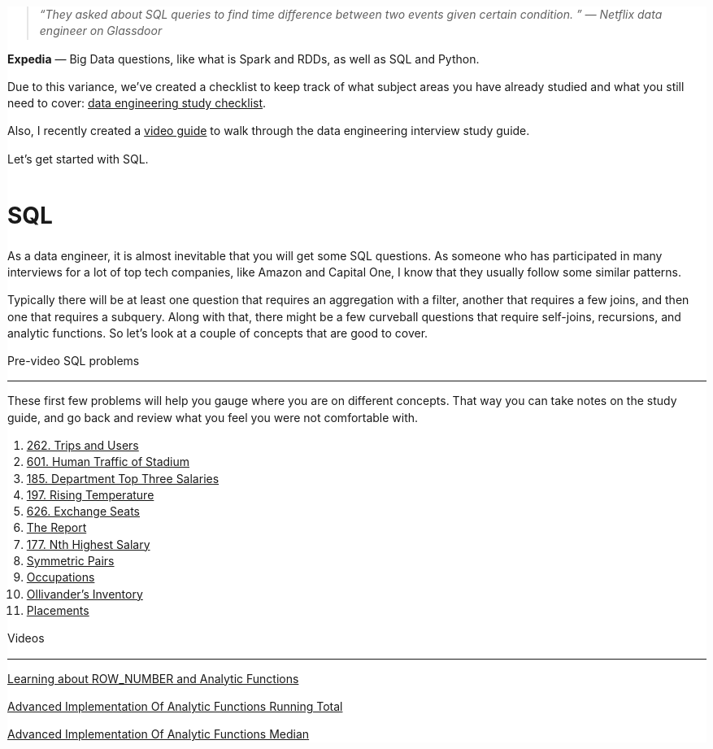 > _“They asked about SQL queries to find time difference between two events given certain condition. ” — Netflix data engineer on Glassdoor_   
   
**Expedia** — Big Data questions, like what is Spark and RDDs, as well as SQL and Python.   
   
Due to this variance, we’ve created a checklist to keep track of what subject areas you have already studied and what you still need to cover: [data engineering study checklist](https://docs.google.com/spreadsheets/d/1GOO4s1NcxCR8a44F0XnsErz5rYDxNbHAHznu4pJMRkw/edit#gid=0).   
   
Also, I recently created a [video guide](https://www.youtube.com/watch?v=2lloOlnSzSs&t=1s) to walk through the data engineering interview study guide.   
   
Let’s get started with SQL.   
   
SQL   
===   
   
As a data engineer, it is almost inevitable that you will get some SQL questions. As someone who has participated in many interviews for a lot of top tech companies, like Amazon and Capital One, I know that they usually follow some similar patterns.   
   
Typically there will be at least one question that requires an aggregation with a filter, another that requires a few joins, and then one that requires a subquery. Along with that, there might be a few curveball questions that require self-joins, recursions, and analytic functions. So let’s look at a couple of concepts that are good to cover.   
   
Pre-video SQL problems   
   
----------------------   
   
These first few problems will help you gauge where you are on different concepts. That way you can take notes on the study guide, and go back and review what you feel you were not comfortable with.   
   
1.  [262\. Trips and Users](https://leetcode.com/problems/trips-and-users/)   
2.  [601\. Human Traffic of Stadium](https://leetcode.com/problems/human-traffic-of-stadium/)   
3.  [185\. Department Top Three Salaries](https://leetcode.com/problems/department-top-three-salaries/)   
4.  [197\. Rising Temperature](https://leetcode.com/problems/rising-temperature/)   
5.  [626\. Exchange Seats](https://leetcode.com/problems/exchange-seats/)   
6.  [The Report](https://www.hackerrank.com/challenges/the-report/problem)   
7.  [177\. Nth Highest Salary](https://leetcode.com/problems/nth-highest-salary/)   
8.  [Symmetric Pairs](https://www.hackerrank.com/challenges/symmetric-pairs/problem)   
9.  [Occupations](https://www.hackerrank.com/challenges/occupations/problem)   
10.  [Ollivander’s Inventory](https://www.hackerrank.com/challenges/harry-potter-and-wands/problem)   
11.  [Placements](https://www.hackerrank.com/challenges/placements/problem)   
   
Videos   
   
------   
   
[Learning about ROW\_NUMBER and Analytic Functions](https://www.youtube.com/watch?v=QFj-hZi8MKk)   
   
[Advanced Implementation Of Analytic Functions Running Total](https://www.youtube.com/watch?v=G3kYPzLWtpo&t=4s)   
   
[Advanced Implementation Of Analytic Functions Median](https://www.youtube.com/watch?v=XecU6Ieyu-4&t=54s)   
   